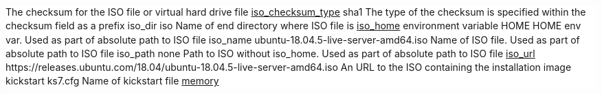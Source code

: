    </td>
   <td>The checksum for the ISO file or virtual hard drive file
   </td>
  </tr>
  <tr>
   <td><a href="https://www.packer.io/docs/builders/vmware-iso.html#iso_checksum">iso_checksum_type</a>
   </td>
   <td>sha1
   </td>
   <td>The type of the checksum is specified within the checksum field as a prefix
   </td>
  </tr>
  <tr>
   <td>iso_dir
   </td>
   <td>iso
   </td>
   <td>Name of end directory where ISO file is
   </td>
  </tr>
  <tr>
   <td><a href="https://www.packer.io/docs/templates/user-variables#using-home-variable">iso_home</a>
   </td>
   <td>environment variable HOME
   </td>
   <td>HOME env var. Used as part of absolute path to ISO file
   </td>
  </tr>
  <tr>
   <td>iso_name
   </td>
   <td>ubuntu-18.04.5-live-server-amd64.iso
   </td>
   <td>Name of ISO file. Used as part of absolute path to ISO file
   </td>
  </tr>
  <tr>
   <td>iso_path
   </td>
   <td>none
   </td>
   <td>Path to ISO without iso_home. Used as part of absolute path to ISO file
   </td>
  </tr>
  <tr>
   <td><a href="https://www.packer.io/docs/builders/vmware-iso.html#iso_url">iso_url</a>
   </td>
   <td>https://releases.ubuntu.com/18.04/ubuntu-18.04.5-live-server-amd64.iso
   </td>
   <td>An URL to the ISO containing the installation image
   </td>
  </tr>
  <tr>
   <td>kickstart
   </td>
   <td>ks7.cfg
   </td>
   <td>Name of kickstart file
   </td>
  </tr>
  <tr>
   <td><a href="https://www.packer.io/docs/builders/vmware-iso.html#memory">memory</a>
   </td>